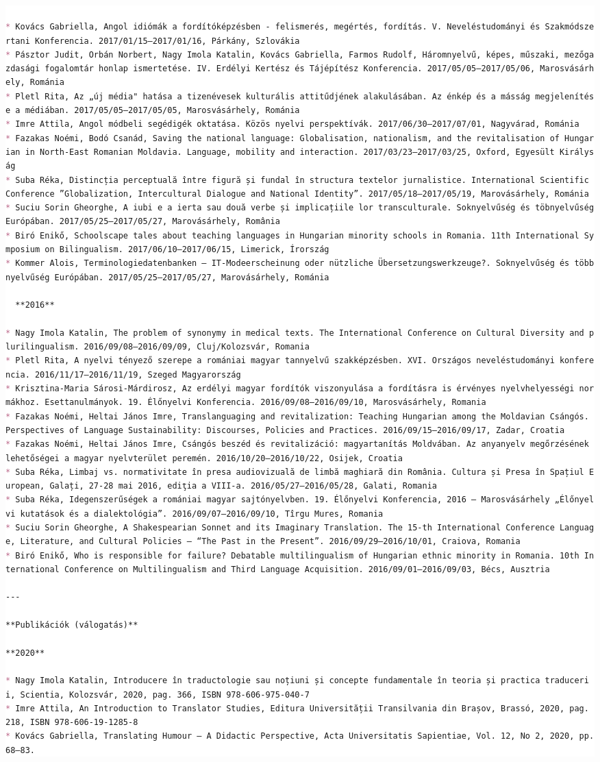 ```markdown

* Kovács Gabriella, Angol idiómák a fordítóképzésben - felismerés, megértés, fordítás. V. Neveléstudományi és Szakmódszertani Konferencia. 2017/01/15–2017/01/16, Párkány, Szlovákia
* Pásztor Judit, Orbán Norbert, Nagy Imola Katalin, Kovács Gabriella, Farmos Rudolf, Háromnyelvű, képes, műszaki, mezőgazdasági fogalomtár honlap ismertetése. IV. Erdélyi Kertész és Tájépítész Konferencia. 2017/05/05–2017/05/06, Marosvásárhely, Románia
* Pletl Rita, Az „új média" hatása a tizenévesek kulturális attitűdjének alakulásában. Az énkép és a másság megjelenítése a médiában. 2017/05/05–2017/05/05, Marosvásárhely, Románia
* Imre Attila, Angol módbeli segédigék oktatása. Közös nyelvi perspektívák. 2017/06/30–2017/07/01, Nagyvárad, Románia
* Fazakas Noémi, Bodó Csanád, Saving the national language: Globalisation, nationalism, and the revitalisation of Hungarian in North-East Romanian Moldavia. Language, mobility and interaction. 2017/03/23–2017/03/25, Oxford, Egyesült Királyság
* Suba Réka, Distincția perceptuală între figură și fundal în structura textelor jurnalistice. International Scientific Conference ”Globalization, Intercultural Dialogue and National Identity”. 2017/05/18–2017/05/19, Marovásárhely, Románia
* Suciu Sorin Gheorghe, A iubi e a ierta sau două verbe și implicațiile lor transculturale. Soknyelvűség és töbnyelvűség Európában. 2017/05/25–2017/05/27, Marovásárhely, România
* Biró Enikő, Schoolscape tales about teaching languages in Hungarian minority schools in Romania. 11th International Symposium on Bilingualism. 2017/06/10–2017/06/15, Limerick, Írország
* Kommer Alois, Terminologiedatenbanken – IT-Modeerscheinung oder nützliche Übersetzungswerkzeuge?. Soknyelvűség és többnyelvűség Európában. 2017/05/25–2017/05/27, Marovásárhely, Románia

  **2016**

* Nagy Imola Katalin, The problem of synonymy in medical texts. The International Conference on Cultural Diversity and plurilingualism. 2016/09/08–2016/09/09, Cluj/Kolozsvár, Romania
* Pletl Rita, A nyelvi tényező szerepe a romániai magyar tannyelvű szakképzésben. XVI. Országos neveléstudományi konferencia. 2016/11/17–2016/11/19, Szeged Magyarország
* Krisztina-Maria Sárosi-Márdirosz, Az erdélyi magyar fordítók viszonyulása a fordításra is érvényes nyelvhelyességi normákhoz. Esettanulmányok. 19. Élőnyelvi Konferencia. 2016/09/08–2016/09/10, Marosvásárhely, Romania
* Fazakas Noémi, Heltai János Imre, Translanguaging and revitalization: Teaching Hungarian among the Moldavian Csángós. Perspectives of Language Sustainability: Discourses, Policies and Practices. 2016/09/15–2016/09/17, Zadar, Croatia
* Fazakas Noémi, Heltai János Imre, Csángós beszéd és revitalizáció: magyartanítás Moldvában. Az anyanyelv megőrzésének lehetőségei a magyar nyelvterület peremén. 2016/10/20–2016/10/22, Osijek, Croatia
* Suba Réka, Limbaj vs. normativitate în presa audiovizuală de limbă maghiară din România. Cultura și Presa în Spațiul European, Galați, 27-28 mai 2016, ediţia a VIII-a. 2016/05/27–2016/05/28, Galati, Romania
* Suba Réka, Idegenszerűségek a romániai magyar sajtónyelvben. 19. Élőnyelvi Konferencia, 2016 – Marosvásárhely „Élőnyelvi kutatások és a dialektológia”. 2016/09/07–2016/09/10, Tîrgu Mures, Romania
* Suciu Sorin Gheorghe, A Shakespearian Sonnet and its Imaginary Translation. The 15-th International Conference Language, Literature, and Cultural Policies – “The Past in the Present”. 2016/09/29–2016/10/01, Craiova, Romania
* Biró Enikő, Who is responsible for failure? Debatable multilingualism of Hungarian ethnic minority in Romania. 10th International Conference on Multilingualism and Third Language Acquisition. 2016/09/01–2016/09/03, Bécs, Ausztria

---

**Publikációk (válogatás)**  

**2020**

* Nagy Imola Katalin, Introducere în traductologie sau noțiuni și concepte fundamentale în teoria și practica traducerii, Scientia, Kolozsvár, 2020, pag. 366, ISBN 978-606-975-040-7
* Imre Attila, An Introduction to Translator Studies, Editura Universității Transilvania din Brașov, Brassó, 2020, pag. 218, ISBN 978-606-19-1285-8
* Kovács Gabriella, Translating Humour – A Didactic Perspective, Acta Universitatis Sapientiae, Vol. 12, No 2, 2020, pp. 68–83.
```